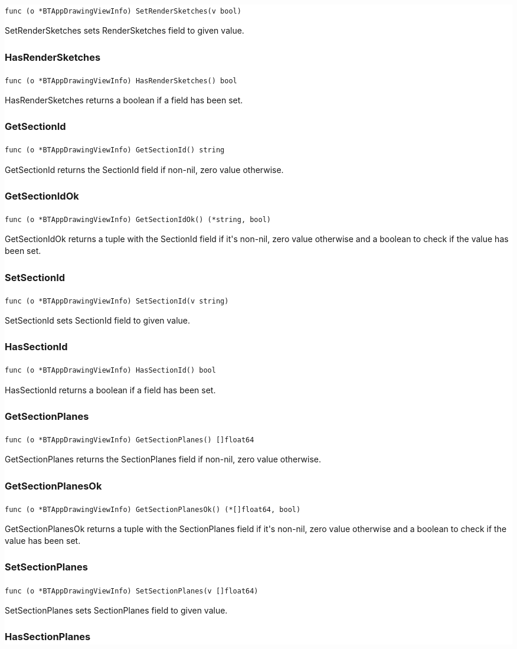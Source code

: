 `func (o *BTAppDrawingViewInfo) SetRenderSketches(v bool)`

SetRenderSketches sets RenderSketches field to given value.

### HasRenderSketches

`func (o *BTAppDrawingViewInfo) HasRenderSketches() bool`

HasRenderSketches returns a boolean if a field has been set.

### GetSectionId

`func (o *BTAppDrawingViewInfo) GetSectionId() string`

GetSectionId returns the SectionId field if non-nil, zero value otherwise.

### GetSectionIdOk

`func (o *BTAppDrawingViewInfo) GetSectionIdOk() (*string, bool)`

GetSectionIdOk returns a tuple with the SectionId field if it's non-nil, zero value otherwise
and a boolean to check if the value has been set.

### SetSectionId

`func (o *BTAppDrawingViewInfo) SetSectionId(v string)`

SetSectionId sets SectionId field to given value.

### HasSectionId

`func (o *BTAppDrawingViewInfo) HasSectionId() bool`

HasSectionId returns a boolean if a field has been set.

### GetSectionPlanes

`func (o *BTAppDrawingViewInfo) GetSectionPlanes() []float64`

GetSectionPlanes returns the SectionPlanes field if non-nil, zero value otherwise.

### GetSectionPlanesOk

`func (o *BTAppDrawingViewInfo) GetSectionPlanesOk() (*[]float64, bool)`

GetSectionPlanesOk returns a tuple with the SectionPlanes field if it's non-nil, zero value otherwise
and a boolean to check if the value has been set.

### SetSectionPlanes

`func (o *BTAppDrawingViewInfo) SetSectionPlanes(v []float64)`

SetSectionPlanes sets SectionPlanes field to given value.

### HasSectionPlanes
